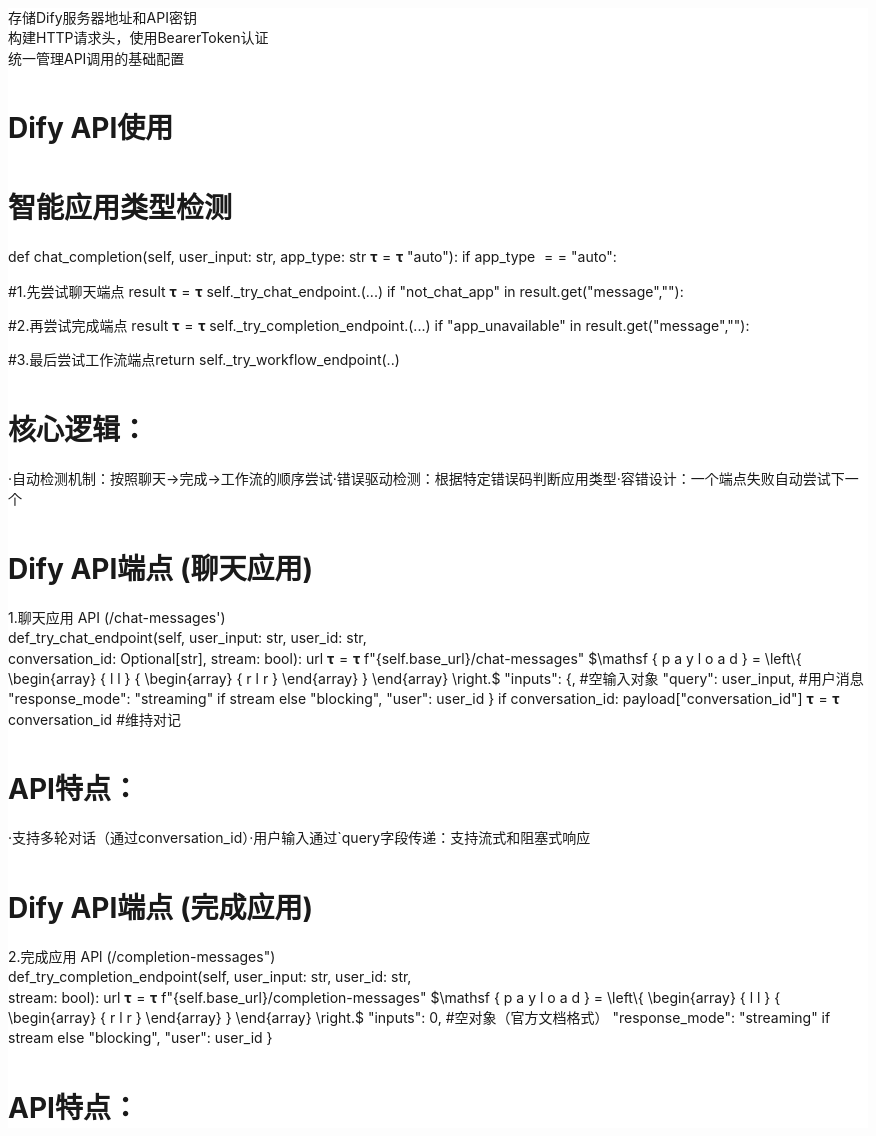存储Dify服务器地址和API密钥  
构建HTTP请求头，使用BearerToken认证  
统一管理API调用的基础配置

# Dify API使用

# 智能应用类型检测

def chat_completion(self, user_input: str, app_type: str $\mathbf { \tau } = \mathbf { \tau }$ "auto"): if app_type $\scriptstyle = =$ "auto":

#1.先尝试聊天端点 result $\mathbf { \tau } = \mathbf { \tau }$ self._try_chat_endpoint.(...) if "not_chat_app" in result.get("message",""):

#2.再尝试完成端点 result $\mathbf { \tau } = \mathbf { \tau }$ self._try_completion_endpoint.(...) if "app_unavailable" in result.get("message",""):

#3.最后尝试工作流端点return self._try_workflow_endpoint(..)

# 核心逻辑：

·自动检测机制：按照聊天→完成→工作流的顺序尝试·错误驱动检测：根据特定错误码判断应用类型·容错设计：一个端点失败自动尝试下一个

# Dify API端点 (聊天应用)

1.聊天应用 API (/chat-messages')   
def_try_chat_endpoint(self, user_input: str, user_id: str,   
conversation_id: Optional[str], stream: bool): url $\mathbf { \tau } = \mathbf { \tau }$ f"{self.base_url}/chat-messages" $\mathsf { p a y l o a d } = \left\{ \begin{array} { l l } { \begin{array} { r l r } \end{array} } \end{array} \right.$ "inputs": {, #空输入对象 "query": user_input, #用户消息 "response_mode": "streaming" if stream else "blocking", "user": user_id } if conversation_id: payload["conversation_id"] $\mathbf { \tau } = \mathbf { \tau }$ conversation_id #维持对记

# API特点：

·支持多轮对话（通过conversation_id）·用户输入通过\`query字段传递：支持流式和阻塞式响应

# Dify API端点 (完成应用)

2.完成应用 APl (/completion-messages")   
def_try_completion_endpoint(self, user_input: str, user_id: str,   
stream: bool): url $\mathbf { \tau } = \mathbf { \tau }$ f"{self.base_url}/completion-messages" $\mathsf { p a y l o a d } = \left\{ \begin{array} { l l } { \begin{array} { r l r } \end{array} } \end{array} \right.$ "inputs": 0, #空对象（官方文档格式） "response_mode": "streaming" if stream else "blocking", "user": user_id }

# API特点：

